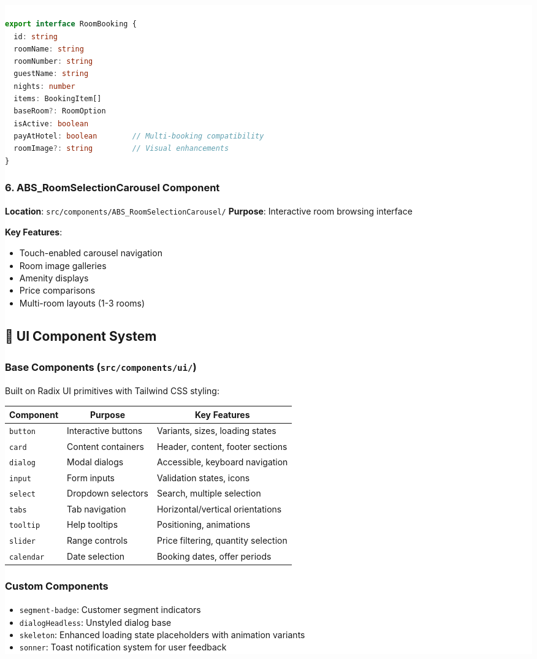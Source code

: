 ```typescript

export interface RoomBooking {
  id: string
  roomName: string
  roomNumber: string
  guestName: string
  nights: number
  items: BookingItem[]
  baseRoom?: RoomOption
  isActive: boolean
  payAtHotel: boolean        // Multi-booking compatibility
  roomImage?: string         // Visual enhancements
}
```

### 6. ABS_RoomSelectionCarousel Component
**Location**: `src/components/ABS_RoomSelectionCarousel/`
**Purpose**: Interactive room browsing interface

**Key Features**:
- Touch-enabled carousel navigation
- Room image galleries
- Amenity displays
- Price comparisons
- Multi-room layouts (1-3 rooms)

## 🎯 UI Component System

### Base Components (`src/components/ui/`)
Built on Radix UI primitives with Tailwind CSS styling:

| Component | Purpose | Key Features |
|-----------|---------|--------------|
| `button` | Interactive buttons | Variants, sizes, loading states |
| `card` | Content containers | Header, content, footer sections |
| `dialog` | Modal dialogs | Accessible, keyboard navigation |
| `input` | Form inputs | Validation states, icons |
| `select` | Dropdown selectors | Search, multiple selection |
| `tabs` | Tab navigation | Horizontal/vertical orientations |
| `tooltip` | Help tooltips | Positioning, animations |
| `slider` | Range controls | Price filtering, quantity selection |
| `calendar` | Date selection | Booking dates, offer periods |

### Custom Components
- `segment-badge`: Customer segment indicators  
- `dialogHeadless`: Unstyled dialog base
- `skeleton`: Enhanced loading state placeholders with animation variants
- `sonner`: Toast notification system for user feedback
